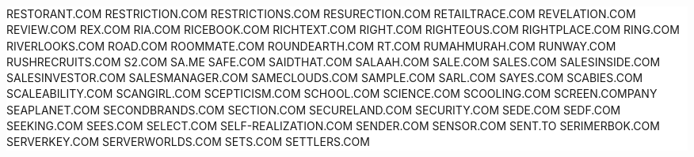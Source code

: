 RESTORANT.COM
RESTRICTION.COM
RESTRICTIONS.COM
RESURECTION.COM
RETAILTRACE.COM
REVELATION.COM
REVIEW.COM
REX.COM
RIA.COM
RICEBOOK.COM
RICHTEXT.COM
RIGHT.COM
RIGHTEOUS.COM
RIGHTPLACE.COM
RING.COM
RIVERLOOKS.COM
ROAD.COM
ROOMMATE.COM
ROUNDEARTH.COM
RT.COM
RUMAHMURAH.COM
RUNWAY.COM
RUSHRECRUITS.COM
S2.COM
SA.ME
SAFE.COM
SAIDTHAT.COM
SALAAH.COM
SALE.COM
SALES.COM
SALESINSIDE.COM
SALESINVESTOR.COM
SALESMANAGER.COM
SAMECLOUDS.COM
SAMPLE.COM
SARL.COM
SAYES.COM
SCABIES.COM
SCALEABILITY.COM
SCANGIRL.COM
SCEPTICISM.COM
SCHOOL.COM
SCIENCE.COM
SCOOLING.COM
SCREEN.COMPANY
SEAPLANET.COM
SECONDBRANDS.COM
SECTION.COM
SECURELAND.COM
SECURITY.COM
SEDE.COM
SEDF.COM
SEEKING.COM
SEES.COM
SELECT.COM
SELF-REALIZATION.COM
SENDER.COM
SENSOR.COM
SENT.TO
SERIMERBOK.COM
SERVERKEY.COM
SERVERWORLDS.COM
SETS.COM
SETTLERS.COM
